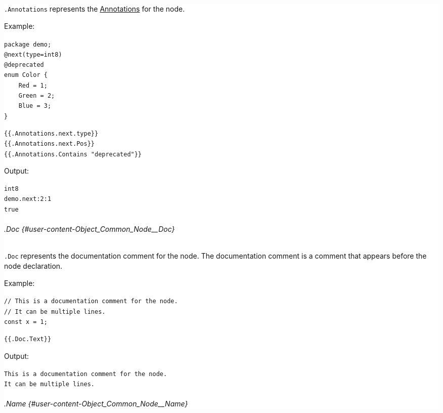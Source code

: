 `.Annotations` represents the [Annotations](#user-content-Object_Common_Annotations) for the node.

Example:

```next title="demo.next"
package demo;
@next(type=int8)
@deprecated
enum Color {
	Red = 1;
	Green = 2;
	Blue = 3;
}
```

```npl
{{.Annotations.next.type}}
{{.Annotations.next.Pos}}
{{.Annotations.Contains "deprecated"}}
```

Output:

```
int8
demo.next:2:1
true
```

</div>

###### .Doc {#user-content-Object_Common_Node__Doc}
<div className="property-container">

`.Doc` represents the documentation comment for the node. The documentation comment is a comment that appears before the node declaration.

Example:

```next
// This is a documentation comment for the node.
// It can be multiple lines.
const x = 1;
```

```npl
{{.Doc.Text}}
```

Output:

```
This is a documentation comment for the node.
It can be multiple lines.
```

</div>

###### .Name {#user-content-Object_Common_Node__Name}
<div className="property-container">
